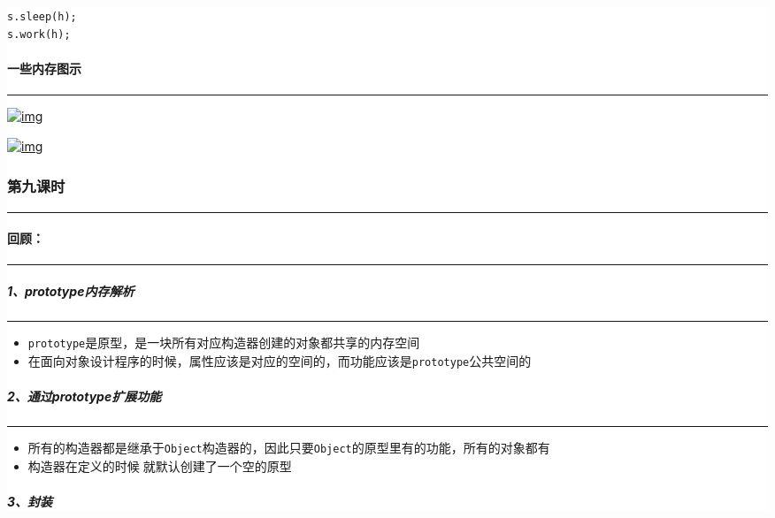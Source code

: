 ```
s.sleep(h);
s.work(h);
```

#### [](https://github.com/poetries/poetries.github.io/blob/dev/source/_posts/javascript%E7%AC%94%E8%AE%B0%E5%9F%BA%E7%A1%80%E6%80%BB%E7%BB%93%E7%AF%87.md#%E4%B8%80%E4%BA%9B%E5%86%85%E5%AD%98%E5%9B%BE%E7%A4%BA-2)**一些内存图示**

------

[![img](https://github.com/poetries/TZ-Front-End-Note/raw/master/JS-Basic-star/images/DOM8.png)](https://github.com/poetries/TZ-Front-End-Note/raw/master/JS-Basic-star/images/DOM8.png)

[![img](https://github.com/poetries/TZ-Front-End-Note/raw/master/JS-Basic-star/images/DOM9.png)](https://github.com/poetries/TZ-Front-End-Note/raw/master/JS-Basic-star/images/DOM9.png)

### [](https://github.com/poetries/poetries.github.io/blob/dev/source/_posts/javascript%E7%AC%94%E8%AE%B0%E5%9F%BA%E7%A1%80%E6%80%BB%E7%BB%93%E7%AF%87.md#%E7%AC%AC%E4%B9%9D%E8%AF%BE%E6%97%B6)第九课时

------

#### [](https://github.com/poetries/poetries.github.io/blob/dev/source/_posts/javascript%E7%AC%94%E8%AE%B0%E5%9F%BA%E7%A1%80%E6%80%BB%E7%BB%93%E7%AF%87.md#%E5%9B%9E%E9%A1%BE)**回顾：**

------

##### [](https://github.com/poetries/poetries.github.io/blob/dev/source/_posts/javascript%E7%AC%94%E8%AE%B0%E5%9F%BA%E7%A1%80%E6%80%BB%E7%BB%93%E7%AF%87.md#1prototype%E5%86%85%E5%AD%98%E8%A7%A3%E6%9E%90-1)**1、prototype内存解析**

------

- `prototype`是原型，是一块所有对应构造器创建的对象都共享的内存空间
- 在面向对象设计程序的时候，属性应该是对应的空间的，而功能应该是`prototype`公共空间的

##### [](https://github.com/poetries/poetries.github.io/blob/dev/source/_posts/javascript%E7%AC%94%E8%AE%B0%E5%9F%BA%E7%A1%80%E6%80%BB%E7%BB%93%E7%AF%87.md#2%E9%80%9A%E8%BF%87prototype%E6%89%A9%E5%B1%95%E5%8A%9F%E8%83%BD-1)**2、通过prototype扩展功能**

------

- 所有的构造器都是继承于`Object`构造器的，因此只要`Object`的原型里有的功能，所有的对象都有
- 构造器在定义的时候 就默认创建了一个空的原型

##### [](https://github.com/poetries/poetries.github.io/blob/dev/source/_posts/javascript%E7%AC%94%E8%AE%B0%E5%9F%BA%E7%A1%80%E6%80%BB%E7%BB%93%E7%AF%87.md#3%E5%B0%81%E8%A3%85)**3、封装**
